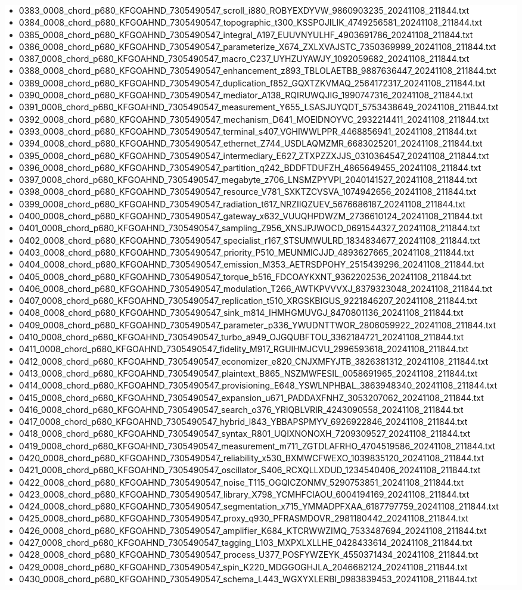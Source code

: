 - 0383_0008_chord_p680_KFGOAHND_7305490547_scroll_i880_ROBYEXDYVW_9860903235_20241108_211844.txt
- 0384_0008_chord_p680_KFGOAHND_7305490547_topographic_t300_KSSPOJILIK_4749256581_20241108_211844.txt
- 0385_0008_chord_p680_KFGOAHND_7305490547_integral_A197_EUUVNYULHF_4903691786_20241108_211844.txt
- 0386_0008_chord_p680_KFGOAHND_7305490547_parameterize_X674_ZXLXVAJSTC_7350369999_20241108_211844.txt
- 0387_0008_chord_p680_KFGOAHND_7305490547_macro_C237_UYHZUYAWJY_1092059682_20241108_211844.txt
- 0388_0008_chord_p680_KFGOAHND_7305490547_enhancement_z893_TBLOLAETBB_9887636447_20241108_211844.txt
- 0389_0008_chord_p680_KFGOAHND_7305490547_duplication_f852_GQXTZKVMAQ_2564172317_20241108_211844.txt
- 0390_0008_chord_p680_KFGOAHND_7305490547_mediator_A138_RQIRUWQJIG_1990747316_20241108_211844.txt
- 0391_0008_chord_p680_KFGOAHND_7305490547_measurement_Y655_LSASJUYQDT_5753438649_20241108_211844.txt
- 0392_0008_chord_p680_KFGOAHND_7305490547_mechanism_D641_MOEIDNOYVC_2932214411_20241108_211844.txt
- 0393_0008_chord_p680_KFGOAHND_7305490547_terminal_s407_VGHIWWLPPR_4468856941_20241108_211844.txt
- 0394_0008_chord_p680_KFGOAHND_7305490547_ethernet_Z744_USDLAQMZMR_6683025201_20241108_211844.txt
- 0395_0008_chord_p680_KFGOAHND_7305490547_intermediary_E627_ZTXPZZXJJS_0310364547_20241108_211844.txt
- 0396_0008_chord_p680_KFGOAHND_7305490547_partition_q242_BDDFTDUFZH_4865649455_20241108_211844.txt
- 0397_0008_chord_p680_KFGOAHND_7305490547_megabyte_z706_LNSMZPYVPI_2040141527_20241108_211844.txt
- 0398_0008_chord_p680_KFGOAHND_7305490547_resource_V781_SXKTZCVSVA_1074942656_20241108_211844.txt
- 0399_0008_chord_p680_KFGOAHND_7305490547_radiation_t617_NRZIIQZUEV_5676686187_20241108_211844.txt
- 0400_0008_chord_p680_KFGOAHND_7305490547_gateway_x632_VUUQHPDWZM_2736610124_20241108_211844.txt
- 0401_0008_chord_p680_KFGOAHND_7305490547_sampling_Z956_XNSJPJWOCD_0691544327_20241108_211844.txt
- 0402_0008_chord_p680_KFGOAHND_7305490547_specialist_r167_STSUMWULRD_1834834677_20241108_211844.txt
- 0403_0008_chord_p680_KFGOAHND_7305490547_priority_P510_MEUNMICJJD_4893627665_20241108_211844.txt
- 0404_0008_chord_p680_KFGOAHND_7305490547_emission_M353_AETRSDPOHY_2515439296_20241108_211844.txt
- 0405_0008_chord_p680_KFGOAHND_7305490547_torque_b516_FDCOAYKXNT_9362202536_20241108_211844.txt
- 0406_0008_chord_p680_KFGOAHND_7305490547_modulation_T266_AWTKPVVVXJ_8379323048_20241108_211844.txt
- 0407_0008_chord_p680_KFGOAHND_7305490547_replication_t510_XRGSKBIGUS_9221846207_20241108_211844.txt
- 0408_0008_chord_p680_KFGOAHND_7305490547_sink_m814_IHMHGMUVGJ_8470801136_20241108_211844.txt
- 0409_0008_chord_p680_KFGOAHND_7305490547_parameter_p336_YWUDNTTWOR_2806059922_20241108_211844.txt
- 0410_0008_chord_p680_KFGOAHND_7305490547_turbo_a949_OJGQUBFTOU_3362184721_20241108_211844.txt
- 0411_0008_chord_p680_KFGOAHND_7305490547_fidelity_M917_RGUIHMJCVU_2996593618_20241108_211844.txt
- 0412_0008_chord_p680_KFGOAHND_7305490547_economizer_e820_CNJXMFYJTB_3826381312_20241108_211844.txt
- 0413_0008_chord_p680_KFGOAHND_7305490547_plaintext_B865_NSZMWFESIL_0058691965_20241108_211844.txt
- 0414_0008_chord_p680_KFGOAHND_7305490547_provisioning_E648_YSWLNPHBAL_3863948340_20241108_211844.txt
- 0415_0008_chord_p680_KFGOAHND_7305490547_expansion_u671_PADDAXFNHZ_3053207062_20241108_211844.txt
- 0416_0008_chord_p680_KFGOAHND_7305490547_search_o376_YRIQBLVRIR_4243090558_20241108_211844.txt
- 0417_0008_chord_p680_KFGOAHND_7305490547_hybrid_l843_YBBAPSPMYV_6926922846_20241108_211844.txt
- 0418_0008_chord_p680_KFGOAHND_7305490547_syntax_R801_UQIXNONOXH_7209309527_20241108_211844.txt
- 0419_0008_chord_p680_KFGOAHND_7305490547_measurement_m711_ZGTDLAFRHO_4704519586_20241108_211844.txt
- 0420_0008_chord_p680_KFGOAHND_7305490547_reliability_x530_BXMWCFWEXO_1039835120_20241108_211844.txt
- 0421_0008_chord_p680_KFGOAHND_7305490547_oscillator_S406_RCXQLLXDUD_1234540406_20241108_211844.txt
- 0422_0008_chord_p680_KFGOAHND_7305490547_noise_T115_OGQICZONMV_5290753851_20241108_211844.txt
- 0423_0008_chord_p680_KFGOAHND_7305490547_library_X798_YCMHFCIAOU_6004194169_20241108_211844.txt
- 0424_0008_chord_p680_KFGOAHND_7305490547_segmentation_x715_YMMADPFXAA_6187797759_20241108_211844.txt
- 0425_0008_chord_p680_KFGOAHND_7305490547_proxy_q930_PFRASMDOVR_2981180442_20241108_211844.txt
- 0426_0008_chord_p680_KFGOAHND_7305490547_amplifier_K684_KTCRWWZIMQ_7533487694_20241108_211844.txt
- 0427_0008_chord_p680_KFGOAHND_7305490547_tagging_L103_MXPXLXLLHE_0428433614_20241108_211844.txt
- 0428_0008_chord_p680_KFGOAHND_7305490547_process_U377_POSFYWZEYK_4550371434_20241108_211844.txt
- 0429_0008_chord_p680_KFGOAHND_7305490547_spin_K220_MDGGOGHJLA_2046682124_20241108_211844.txt
- 0430_0008_chord_p680_KFGOAHND_7305490547_schema_L443_WGXYXLERBI_0983839453_20241108_211844.txt